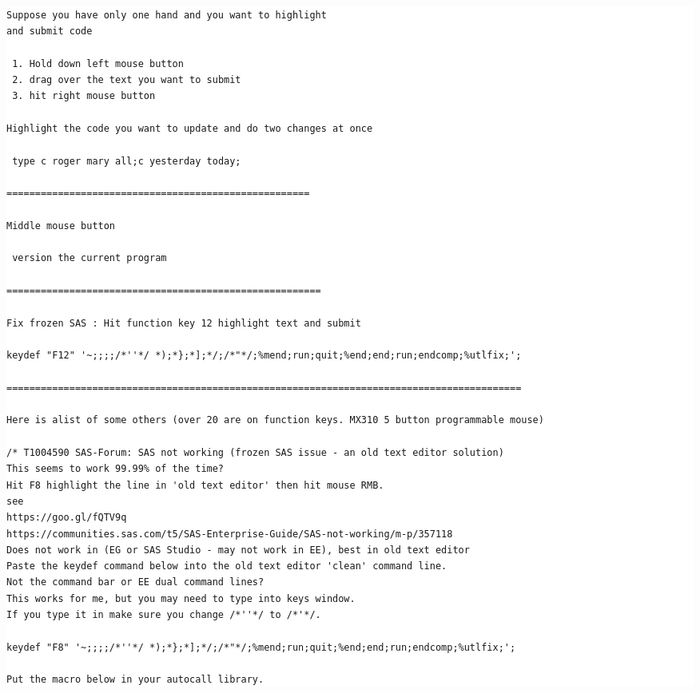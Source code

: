     Suppose you have only one hand and you want to highlight                                                                                 
    and submit code                                                                                                                          
                                                                                                                                             
     1. Hold down left mouse button                                                                                                          
     2. drag over the text you want to submit                                                                                                
     3. hit right mouse button                                                                                                              
                                                                                                                                             
    Highlight the code you want to update and do two changes at once                                                                                                  
                                                                                                                                             
     type c roger mary all;c yesterday today;                                                                                                
                                                                                                                                             
    =====================================================                                                                                    
                                                                                                                                             
    Middle mouse button                                                                                                                      
                                                                                                                                             
     version the current program                                                                                                             
                                                                                                                                             
    =======================================================                                                                                  
                                                                                                                                             
    Fix frozen SAS : Hit function key 12 highlight text and submit                                                                           
                                                                                                                                             
    keydef "F12" '~;;;;/*''*/ *);*};*];*/;/*"*/;%mend;run;quit;%end;end;run;endcomp;%utlfix;';                                               
                                                                                                                                             
    ==========================================================================================                                               
                                                                                                                                             
    Here is alist of some others (over 20 are on function keys. MX310 5 button programmable mouse)                                           
                                                                                                                                             
    /* T1004590 SAS-Forum: SAS not working (frozen SAS issue - an old text editor solution)                                                  
    This seems to work 99.99% of the time?                                                                                                   
    Hit F8 highlight the line in 'old text editor' then hit mouse RMB.                                                                       
    see                                                                                                                                      
    https://goo.gl/fQTV9q                                                                                                                    
    https://communities.sas.com/t5/SAS-Enterprise-Guide/SAS-not-working/m-p/357118                                                           
    Does not work in (EG or SAS Studio - may not work in EE), best in old text editor                                                        
    Paste the keydef command below into the old text editor 'clean' command line.                                                            
    Not the command bar or EE dual command lines?                                                                                            
    This works for me, but you may need to type into keys window.                                                                            
    If you type it in make sure you change /*''*/ to /*'*/.                                                                                  
                                                                                                                                             
    keydef "F8" '~;;;;/*''*/ *);*};*];*/;/*"*/;%mend;run;quit;%end;end;run;endcomp;%utlfix;';                                                
                                                                                                                                             
    Put the macro below in your autocall library.                                                                                            